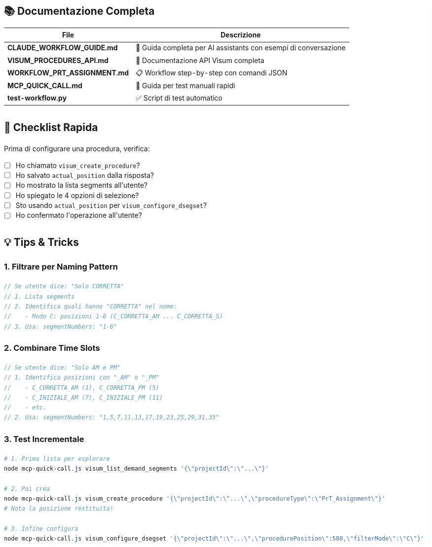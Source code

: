 ## 📚 Documentazione Completa

| File | Descrizione |
|------|-------------|
| **CLAUDE_WORKFLOW_GUIDE.md** | 🤖 Guida completa per AI assistants con esempi di conversazione |
| **VISUM_PROCEDURES_API.md** | 📖 Documentazione API Visum completa |
| **WORKFLOW_PRT_ASSIGNMENT.md** | 📋 Workflow step-by-step con comandi JSON |
| **MCP_QUICK_CALL.md** | 🧪 Guida per test manuali rapidi |
| **test-workflow.py** | ✅ Script di test automatico |

## 🎯 Checklist Rapida

Prima di configurare una procedura, verifica:

- [ ] Ho chiamato `visum_create_procedure`?
- [ ] Ho salvato `actual_position` dalla risposta?
- [ ] Ho mostrato la lista segments all'utente?
- [ ] Ho spiegato le 4 opzioni di selezione?
- [ ] Sto usando `actual_position` per `visum_configure_dsegset`?
- [ ] Ho confermato l'operazione all'utente?

## 💡 Tips & Tricks

### 1. Filtrare per Naming Pattern

```javascript
// Se utente dice: "Solo CORRETTA"
// 1. Lista segments
// 2. Identifica quali hanno "CORRETTA" nel nome:
//    - Modo C: posizioni 1-6 (C_CORRETTA_AM ... C_CORRETTA_S)
// 3. Usa: segmentNumbers: "1-6"
```

### 2. Combinare Time Slots

```javascript
// Se utente dice: "Solo AM e PM"
// 1. Identifica posizioni con "_AM" o "_PM"
//    - C_CORRETTA_AM (1), C_CORRETTA_PM (5)
//    - C_INIZIALE_AM (7), C_INIZIALE_PM (11)
//    - etc.
// 2. Usa: segmentNumbers: "1,5,7,11,13,17,19,23,25,29,31,35"
```

### 3. Test Incrementale

```powershell
# 1. Prima lista per esplorare
node mcp-quick-call.js visum_list_demand_segments '{\"projectId\":\"...\"}'

# 2. Poi crea
node mcp-quick-call.js visum_create_procedure '{\"projectId\":\"...\",\"procedureType\":\"PrT_Assignment\"}'
# Nota la posizione restituita!

# 3. Infine configura
node mcp-quick-call.js visum_configure_dsegset '{\"projectId\":\"...\",\"procedurePosition\":580,\"filterMode\":\"C\"}'
```
